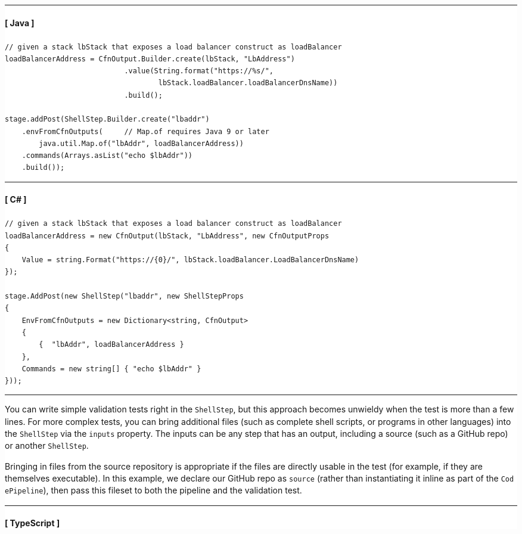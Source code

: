 ------
#### [ Java ]

```
// given a stack lbStack that exposes a load balancer construct as loadBalancer
loadBalancerAddress = CfnOutput.Builder.create(lbStack, "LbAddress")
                            .value(String.format("https://%s/", 
                                    lbStack.loadBalancer.loadBalancerDnsName))
                            .build();

stage.addPost(ShellStep.Builder.create("lbaddr")
    .envFromCfnOutputs(     // Map.of requires Java 9 or later
        java.util.Map.of("lbAddr", loadBalancerAddress))
    .commands(Arrays.asList("echo $lbAddr"))
    .build());
```

------
#### [ C\# ]

```
// given a stack lbStack that exposes a load balancer construct as loadBalancer
loadBalancerAddress = new CfnOutput(lbStack, "LbAddress", new CfnOutputProps
{
    Value = string.Format("https://{0}/", lbStack.loadBalancer.LoadBalancerDnsName)
});

stage.AddPost(new ShellStep("lbaddr", new ShellStepProps
{
    EnvFromCfnOutputs = new Dictionary<string, CfnOutput>
    {
        {  "lbAddr", loadBalancerAddress }
    },
    Commands = new string[] { "echo $lbAddr" }
}));
```

------

You can write simple validation tests right in the `ShellStep`, but this approach becomes unwieldy when the test is more than a few lines\. For more complex tests, you can bring additional files \(such as complete shell scripts, or programs in other languages\) into the `ShellStep` via the `inputs` property\. The inputs can be any step that has an output, including a source \(such as a GitHub repo\) or another `ShellStep`\.

Bringing in files from the source repository is appropriate if the files are directly usable in the test \(for example, if they are themselves executable\)\. In this example, we declare our GitHub repo as `source` \(rather than instantiating it inline as part of the `CodePipeline`\), then pass this fileset to both the pipeline and the validation test\.

------
#### [ TypeScript ]
